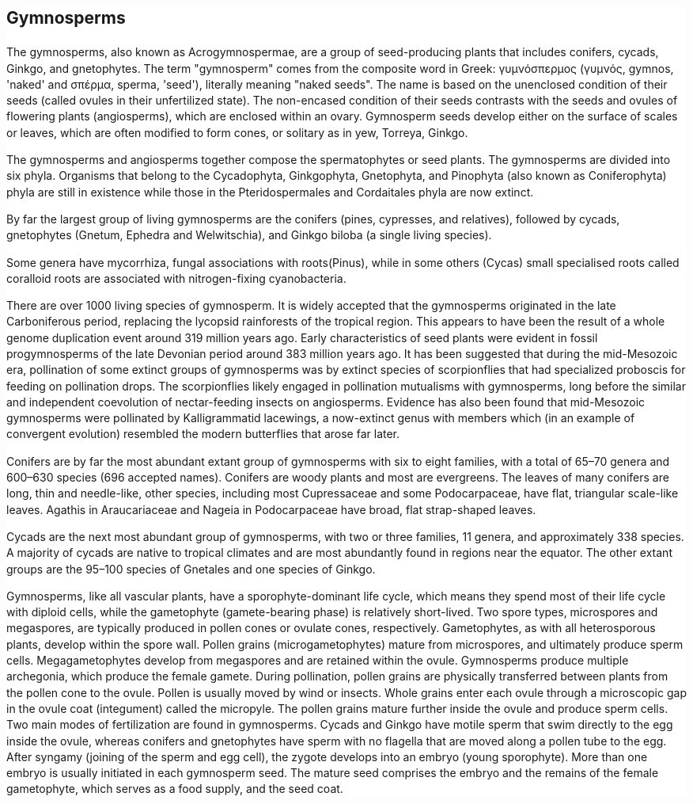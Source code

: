 ## Gymnosperms

The gymnosperms, also known as Acrogymnospermae, are a group of seed-producing plants that includes conifers, cycads, Ginkgo, and gnetophytes. The term "gymnosperm" comes from the composite word in Greek: γυμνόσπερμος (γυμνός, gymnos, 'naked' and σπέρμα, sperma, 'seed'), literally meaning "naked seeds". The name is based on the unenclosed condition of their seeds (called ovules in their unfertilized state). The non-encased condition of their seeds contrasts with the seeds and ovules of flowering plants (angiosperms), which are enclosed within an ovary. Gymnosperm seeds develop either on the surface of scales or leaves, which are often modified to form cones, or solitary as in yew, Torreya, Ginkgo.

The gymnosperms and angiosperms together compose the spermatophytes or seed plants. The gymnosperms are divided into six phyla. Organisms that belong to the Cycadophyta, Ginkgophyta, Gnetophyta, and Pinophyta (also known as Coniferophyta) phyla are still in existence while those in the Pteridospermales and Cordaitales phyla are now extinct.

By far the largest group of living gymnosperms are the conifers (pines, cypresses, and relatives), followed by cycads, gnetophytes (Gnetum, Ephedra and Welwitschia), and Ginkgo biloba (a single living species).

Some genera have mycorrhiza, fungal associations with roots(Pinus), while in some others (Cycas) small specialised roots called coralloid roots are associated with nitrogen-fixing cyanobacteria.

There are over 1000 living species of gymnosperm. It is widely accepted that the gymnosperms originated in the late Carboniferous period, replacing the lycopsid rainforests of the tropical region. This appears to have been the result of a whole genome duplication event around 319 million years ago. Early characteristics of seed plants were evident in fossil progymnosperms of the late Devonian period around 383 million years ago. It has been suggested that during the mid-Mesozoic era, pollination of some extinct groups of gymnosperms was by extinct species of scorpionflies that had specialized proboscis for feeding on pollination drops. The scorpionflies likely engaged in pollination mutualisms with gymnosperms, long before the similar and independent coevolution of nectar-feeding insects on angiosperms. Evidence has also been found that mid-Mesozoic gymnosperms were pollinated by Kalligrammatid lacewings, a now-extinct genus with members which (in an example of convergent evolution) resembled the modern butterflies that arose far later.

Conifers are by far the most abundant extant group of gymnosperms with six to eight families, with a total of 65–70 genera and 600–630 species (696 accepted names). Conifers are woody plants and most are evergreens. The leaves of many conifers are long, thin and needle-like, other species, including most Cupressaceae and some Podocarpaceae, have flat, triangular scale-like leaves. Agathis in Araucariaceae and Nageia in Podocarpaceae have broad, flat strap-shaped leaves.

Cycads are the next most abundant group of gymnosperms, with two or three families, 11 genera, and approximately 338 species. A majority of cycads are native to tropical climates and are most abundantly found in regions near the equator. The other extant groups are the 95–100 species of Gnetales and one species of Ginkgo.

Gymnosperms, like all vascular plants, have a sporophyte-dominant life cycle, which means they spend most of their life cycle with diploid cells, while the gametophyte (gamete-bearing phase) is relatively short-lived. Two spore types, microspores and megaspores, are typically produced in pollen cones or ovulate cones, respectively. Gametophytes, as with all heterosporous plants, develop within the spore wall. Pollen grains (microgametophytes) mature from microspores, and ultimately produce sperm cells. Megagametophytes develop from megaspores and are retained within the ovule. Gymnosperms produce multiple archegonia, which produce the female gamete. During pollination, pollen grains are physically transferred between plants from the pollen cone to the ovule. Pollen is usually moved by wind or insects. Whole grains enter each ovule through a microscopic gap in the ovule coat (integument) called the micropyle. The pollen grains mature further inside the ovule and produce sperm cells. Two main modes of fertilization are found in gymnosperms. Cycads and Ginkgo have motile sperm that swim directly to the egg inside the ovule, whereas conifers and gnetophytes have sperm with no flagella that are moved along a pollen tube to the egg. After syngamy (joining of the sperm and egg cell), the zygote develops into an embryo (young sporophyte). More than one embryo is usually initiated in each gymnosperm seed. The mature seed comprises the embryo and the remains of the female gametophyte, which serves as a food supply, and the seed coat.
